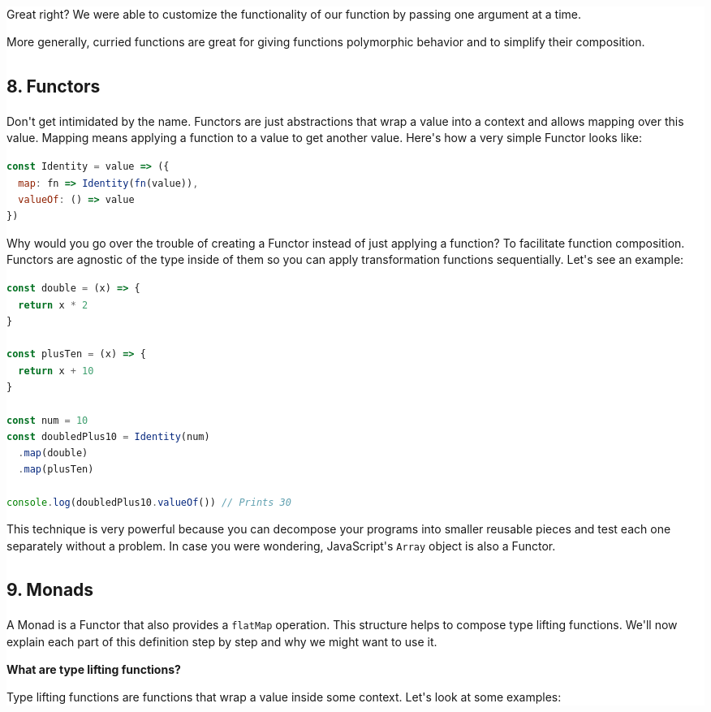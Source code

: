 Great right? We were able to customize the functionality of our function by passing one argument at a time.

More generally, curried functions are great for giving functions polymorphic behavior and to simplify their composition.

## 8. Functors

Don't get intimidated by the name. Functors are just abstractions that wrap a value into a context and allows mapping over this value. Mapping means applying a function to a value to get another value. Here's how a very simple Functor looks like:

```javascript
const Identity = value => ({
  map: fn => Identity(fn(value)),
  valueOf: () => value
})
```

Why would you go over the trouble of creating a Functor instead of just applying a function? To facilitate function composition. Functors are agnostic of the type inside of them so you can apply transformation functions sequentially. Let's see an example:

```javascript
const double = (x) => {
  return x * 2
}

const plusTen = (x) => {
  return x + 10
}

const num = 10
const doubledPlus10 = Identity(num)
  .map(double)
  .map(plusTen)

console.log(doubledPlus10.valueOf()) // Prints 30
```

This technique is very powerful because you can decompose your programs into smaller reusable pieces and test each one separately without a problem. In case you were wondering, JavaScript's `Array` object is also a Functor.

## 9. Monads

A Monad is a Functor that also provides a `flatMap` operation. This structure helps to compose type lifting functions. We'll now explain each part of this definition step by step and why we might want to use it.

**What are type lifting functions?**

Type lifting functions are functions that wrap a value inside some context. Let's look at some examples:
